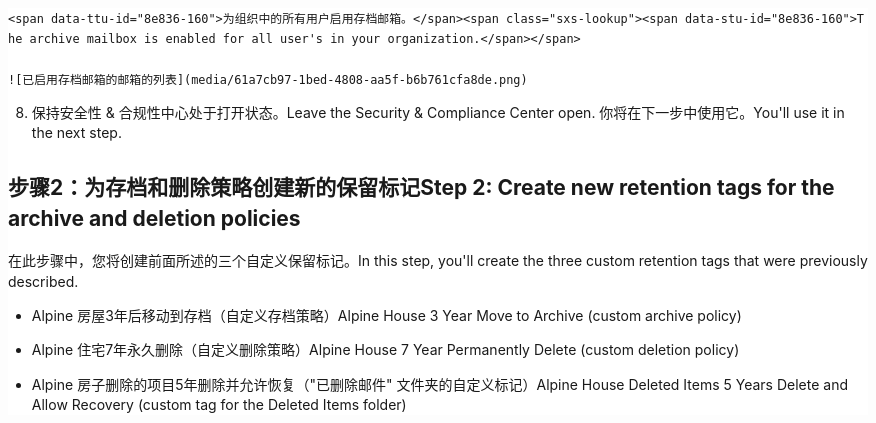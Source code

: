     <span data-ttu-id="8e836-160">为组织中的所有用户启用存档邮箱。</span><span class="sxs-lookup"><span data-stu-id="8e836-160">The archive mailbox is enabled for all user's in your organization.</span></span>
    
    ![已启用存档邮箱的邮箱的列表](media/61a7cb97-1bed-4808-aa5f-b6b761cfa8de.png)
  
8. <span data-ttu-id="8e836-162">保持安全性 & 合规性中心处于打开状态。</span><span class="sxs-lookup"><span data-stu-id="8e836-162">Leave the Security & Compliance Center open.</span></span> <span data-ttu-id="8e836-163">你将在下一步中使用它。</span><span class="sxs-lookup"><span data-stu-id="8e836-163">You'll use it in the next step.</span></span>
    
## <a name="step-2-create-new-retention-tags-for-the-archive-and-deletion-policies"></a><span data-ttu-id="8e836-164">步骤2：为存档和删除策略创建新的保留标记</span><span class="sxs-lookup"><span data-stu-id="8e836-164">Step 2: Create new retention tags for the archive and deletion policies</span></span>

<span data-ttu-id="8e836-165">在此步骤中，您将创建前面所述的三个自定义保留标记。</span><span class="sxs-lookup"><span data-stu-id="8e836-165">In this step, you'll create the three custom retention tags that were previously described.</span></span>
  
- <span data-ttu-id="8e836-166">Alpine 房屋3年后移动到存档（自定义存档策略）</span><span class="sxs-lookup"><span data-stu-id="8e836-166">Alpine House 3 Year Move to Archive (custom archive policy)</span></span>
    
- <span data-ttu-id="8e836-167">Alpine 住宅7年永久删除（自定义删除策略）</span><span class="sxs-lookup"><span data-stu-id="8e836-167">Alpine House 7 Year Permanently Delete (custom deletion policy)</span></span>
    
- <span data-ttu-id="8e836-168">Alpine 房子删除的项目5年删除并允许恢复（"已删除邮件" 文件夹的自定义标记）</span><span class="sxs-lookup"><span data-stu-id="8e836-168">Alpine House Deleted Items 5 Years Delete and Allow Recovery (custom tag for the Deleted Items folder)</span></span>
    
